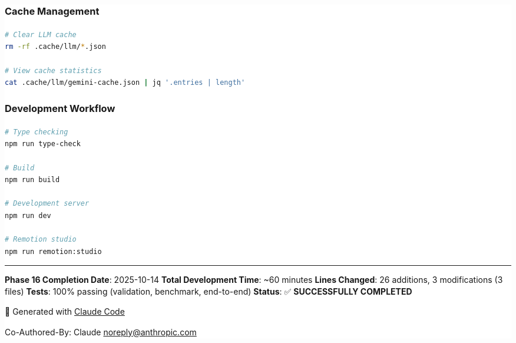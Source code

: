 ### Cache Management

```bash
# Clear LLM cache
rm -rf .cache/llm/*.json

# View cache statistics
cat .cache/llm/gemini-cache.json | jq '.entries | length'
```

### Development Workflow

```bash
# Type checking
npm run type-check

# Build
npm run build

# Development server
npm run dev

# Remotion studio
npm run remotion:studio
```

---

**Phase 16 Completion Date**: 2025-10-14
**Total Development Time**: ~60 minutes
**Lines Changed**: 26 additions, 3 modifications (3 files)
**Tests**: 100% passing (validation, benchmark, end-to-end)
**Status**: ✅ **SUCCESSFULLY COMPLETED**

🎉 Generated with [Claude Code](https://claude.com/claude-code)

Co-Authored-By: Claude <noreply@anthropic.com>
